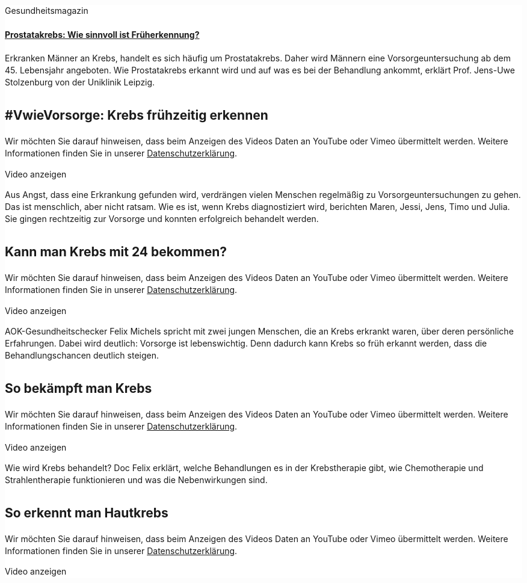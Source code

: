 Gesundheitsmagazin

#### [Prostatakrebs: Wie sinnvoll ist Früherkennung?](https://www.aok.de/pk/magazin/koerper-psyche/krebs/so-kann-man-prostatakrebs-erkennen/)

Erkranken Männer an Krebs, handelt es sich häufig um Prostatakrebs. Daher wird Männern eine Vorsorgeuntersuchung ab dem 45. Lebensjahr angeboten. Wie Prostatakrebs erkannt wird und auf was es bei der Behandlung ankommt, erklärt Prof. Jens-Uwe Stolzenburg von der Uniklinik Leipzig.

## \#VwieVorsorge: Krebs frühzeitig erkennen

Wir möchten Sie darauf hinweisen, dass beim Anzeigen des Videos Daten an YouTube oder Vimeo übermittelt werden. Weitere Informationen finden Sie in unserer [Datenschutzerklärung](https://www.aok.de/pk/rechtliches/datenschutzerklaerung/ "Mehr Informationen zum Datenschutz").

Video anzeigen

Aus Angst, dass eine Erkrankung gefunden wird, verdrängen vielen Menschen regelmäßig zu Vorsorgeuntersuchungen zu gehen. Das ist menschlich, aber nicht ratsam. Wie es ist, wenn Krebs diagnostiziert wird, berichten Maren, Jessi, Jens, Timo und Julia. Sie gingen rechtzeitig zur Vorsorge und konnten erfolgreich behandelt werden.

## Kann man Krebs mit 24 bekommen?

Wir möchten Sie darauf hinweisen, dass beim Anzeigen des Videos Daten an YouTube oder Vimeo übermittelt werden. Weitere Informationen finden Sie in unserer [Datenschutzerklärung](https://www.aok.de/pk/rechtliches/datenschutzerklaerung/ "Mehr Informationen zum Datenschutz").

Video anzeigen

AOK-Gesundheitschecker Felix Michels spricht mit zwei jungen Menschen, die an Krebs erkrankt waren, über deren persönliche Erfahrungen. Dabei wird deutlich: Vorsorge ist lebenswichtig. Denn dadurch kann Krebs so früh erkannt werden, dass die Behandlungschancen deutlich steigen.

## So bekämpft man Krebs

Wir möchten Sie darauf hinweisen, dass beim Anzeigen des Videos Daten an YouTube oder Vimeo übermittelt werden. Weitere Informationen finden Sie in unserer [Datenschutzerklärung](https://www.aok.de/pk/rechtliches/datenschutzerklaerung/ "Mehr Informationen zum Datenschutz").

Video anzeigen

Wie wird Krebs behandelt? Doc Felix erklärt, welche Behandlungen es in der Krebstherapie gibt, wie Chemotherapie und Strahlentherapie funktionieren und was die Nebenwirkungen sind.

## So erkennt man Hautkrebs

Wir möchten Sie darauf hinweisen, dass beim Anzeigen des Videos Daten an YouTube oder Vimeo übermittelt werden. Weitere Informationen finden Sie in unserer [Datenschutzerklärung](https://www.aok.de/pk/rechtliches/datenschutzerklaerung/ "Mehr Informationen zum Datenschutz").

Video anzeigen

